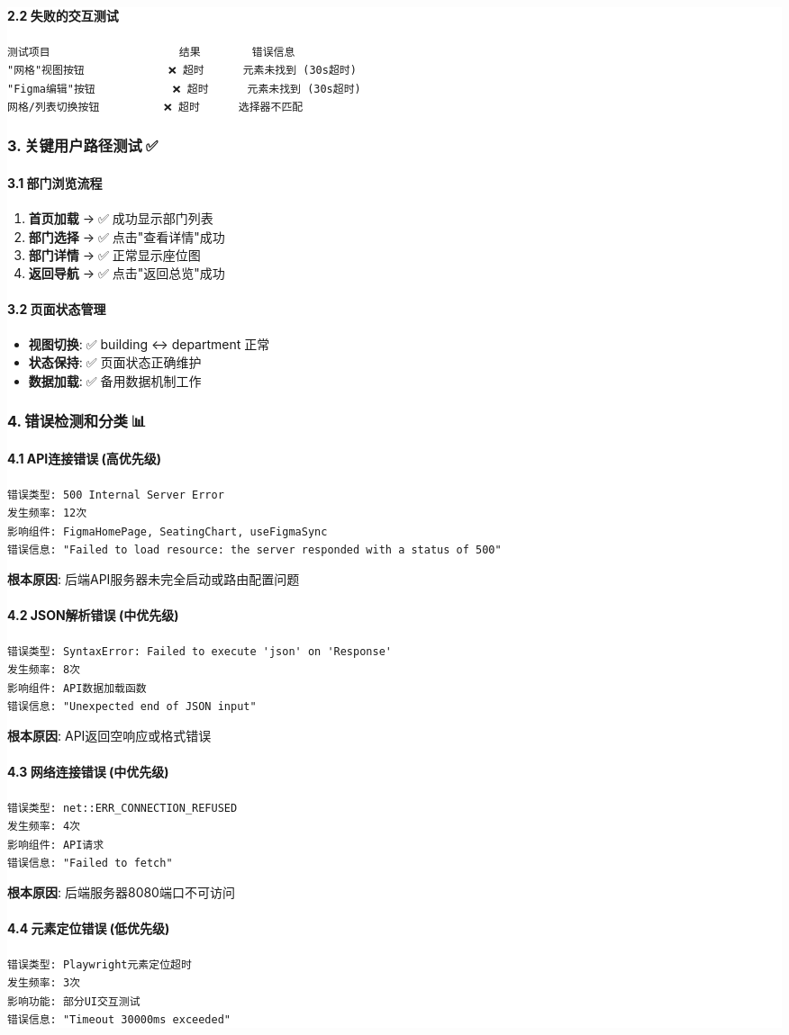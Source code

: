 #### 2.2 失败的交互测试
```
测试项目                    结果        错误信息
"网格"视图按钮             ❌ 超时      元素未找到 (30s超时)
"Figma编辑"按钮            ❌ 超时      元素未找到 (30s超时)
网格/列表切换按钮          ❌ 超时      选择器不匹配
```

### 3. 关键用户路径测试 ✅

#### 3.1 部门浏览流程
1. **首页加载** → ✅ 成功显示部门列表
2. **部门选择** → ✅ 点击"查看详情"成功
3. **部门详情** → ✅ 正常显示座位图
4. **返回导航** → ✅ 点击"返回总览"成功

#### 3.2 页面状态管理
- **视图切换**: ✅ building ↔ department 正常
- **状态保持**: ✅ 页面状态正确维护
- **数据加载**: ✅ 备用数据机制工作

### 4. 错误检测和分类 📊

#### 4.1 API连接错误 (高优先级)
```
错误类型: 500 Internal Server Error
发生频率: 12次
影响组件: FigmaHomePage, SeatingChart, useFigmaSync
错误信息: "Failed to load resource: the server responded with a status of 500"
```

**根本原因**: 后端API服务器未完全启动或路由配置问题

#### 4.2 JSON解析错误 (中优先级)
```
错误类型: SyntaxError: Failed to execute 'json' on 'Response'
发生频率: 8次
影响组件: API数据加载函数
错误信息: "Unexpected end of JSON input"
```

**根本原因**: API返回空响应或格式错误

#### 4.3 网络连接错误 (中优先级)
```
错误类型: net::ERR_CONNECTION_REFUSED
发生频率: 4次
影响组件: API请求
错误信息: "Failed to fetch"
```

**根本原因**: 后端服务器8080端口不可访问

#### 4.4 元素定位错误 (低优先级)
```
错误类型: Playwright元素定位超时
发生频率: 3次
影响功能: 部分UI交互测试
错误信息: "Timeout 30000ms exceeded"
```
